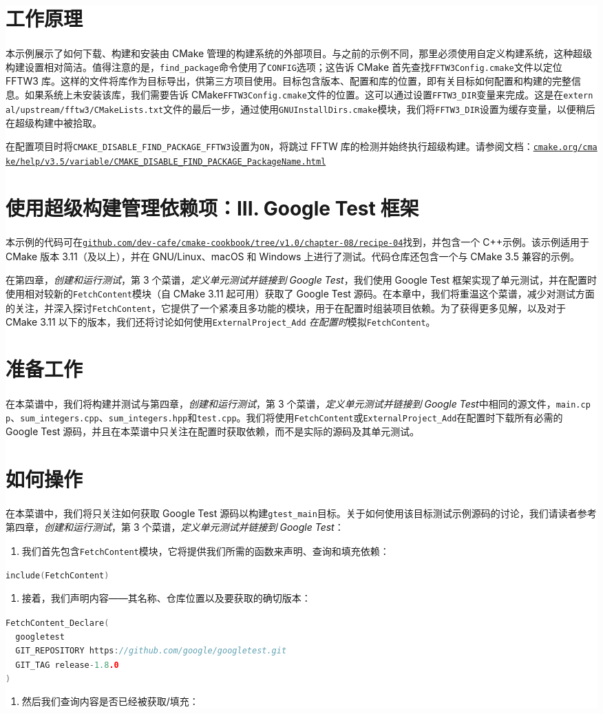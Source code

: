 # 工作原理

本示例展示了如何下载、构建和安装由 CMake 管理的构建系统的外部项目。与之前的示例不同，那里必须使用自定义构建系统，这种超级构建设置相对简洁。值得注意的是，`find_package`命令使用了`CONFIG`选项；这告诉 CMake 首先查找`FFTW3Config.cmake`文件以定位 FFTW3 库。这样的文件将库作为目标导出，供第三方项目使用。目标包含版本、配置和库的位置，即有关目标如何配置和构建的完整信息。如果系统上未安装该库，我们需要告诉 CMake`FFTW3Config.cmake`文件的位置。这可以通过设置`FFTW3_DIR`变量来完成。这是在`external/upstream/fftw3/CMakeLists.txt`文件的最后一步，通过使用`GNUInstallDirs.cmake`模块，我们将`FFTW3_DIR`设置为缓存变量，以便稍后在超级构建中被拾取。

在配置项目时将`CMAKE_DISABLE_FIND_PACKAGE_FFTW3`设置为`ON`，将跳过 FFTW 库的检测并始终执行超级构建。请参阅文档：[`cmake.org/cmake/help/v3.5/variable/CMAKE_DISABLE_FIND_PACKAGE_PackageName.html`](https://cmake.org/cmake/help/v3.5/variable/CMAKE_DISABLE_FIND_PACKAGE_PackageName.html)

# 使用超级构建管理依赖项：III. Google Test 框架

本示例的代码可在[`github.com/dev-cafe/cmake-cookbook/tree/v1.0/chapter-08/recipe-04`](https://github.com/dev-cafe/cmake-cookbook/tree/v1.0/chapter-08/recipe-04)找到，并包含一个 C++示例。该示例适用于 CMake 版本 3.11（及以上），并在 GNU/Linux、macOS 和 Windows 上进行了测试。代码仓库还包含一个与 CMake 3.5 兼容的示例。

在第四章，*创建和运行测试*，第 3 个菜谱，*定义单元测试并链接到 Google Test*，我们使用 Google Test 框架实现了单元测试，并在配置时使用相对较新的`FetchContent`模块（自 CMake 3.11 起可用）获取了 Google Test 源码。在本章中，我们将重温这个菜谱，减少对测试方面的关注，并深入探讨`FetchContent`，它提供了一个紧凑且多功能的模块，用于在配置时组装项目依赖。为了获得更多见解，以及对于 CMake 3.11 以下的版本，我们还将讨论如何使用`ExternalProject_Add` *在配置时*模拟`FetchContent`。

# 准备工作

在本菜谱中，我们将构建并测试与第四章，*创建和运行测试*，第 3 个菜谱，*定义单元测试并链接到 Google Test*中相同的源文件，`main.cpp`、`sum_integers.cpp`、`sum_integers.hpp`和`test.cpp`。我们将使用`FetchContent`或`ExternalProject_Add`在配置时下载所有必需的 Google Test 源码，并且在本菜谱中只关注在配置时获取依赖，而不是实际的源码及其单元测试。

# 如何操作

在本菜谱中，我们将只关注如何获取 Google Test 源码以构建`gtest_main`目标。关于如何使用该目标测试示例源码的讨论，我们请读者参考第四章，*创建和运行测试*，第 3 个菜谱，*定义单元测试并链接到 Google Test*：

1.  我们首先包含`FetchContent`模块，它将提供我们所需的函数来声明、查询和填充依赖：

```cpp
include(FetchContent)
```

1.  接着，我们声明内容——其名称、仓库位置以及要获取的确切版本：

```cpp
FetchContent_Declare(
  googletest
  GIT_REPOSITORY https://github.com/google/googletest.git
  GIT_TAG release-1.8.0
)
```

1.  然后我们查询内容是否已经被获取/填充：
